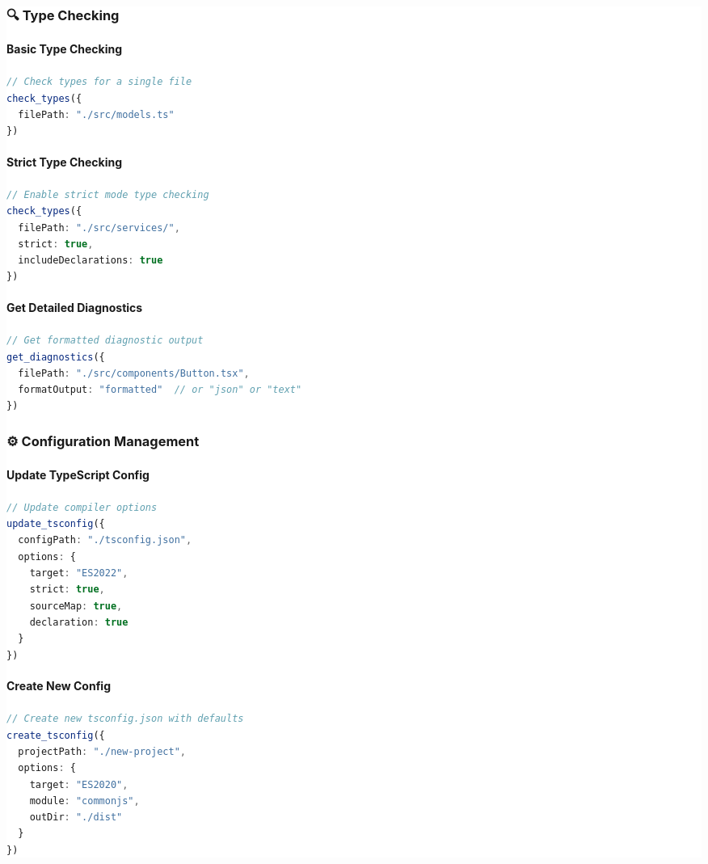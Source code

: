 ### 🔍 Type Checking

#### Basic Type Checking
```typescript
// Check types for a single file
check_types({
  filePath: "./src/models.ts"
})
```

#### Strict Type Checking
```typescript
// Enable strict mode type checking
check_types({
  filePath: "./src/services/",
  strict: true,
  includeDeclarations: true
})
```

#### Get Detailed Diagnostics
```typescript
// Get formatted diagnostic output
get_diagnostics({
  filePath: "./src/components/Button.tsx",
  formatOutput: "formatted"  // or "json" or "text"
})
```

### ⚙️ Configuration Management

#### Update TypeScript Config
```typescript
// Update compiler options
update_tsconfig({
  configPath: "./tsconfig.json",
  options: {
    target: "ES2022",
    strict: true,
    sourceMap: true,
    declaration: true
  }
})
```

#### Create New Config
```typescript
// Create new tsconfig.json with defaults
create_tsconfig({
  projectPath: "./new-project",
  options: {
    target: "ES2020",
    module: "commonjs",
    outDir: "./dist"
  }
})
```
